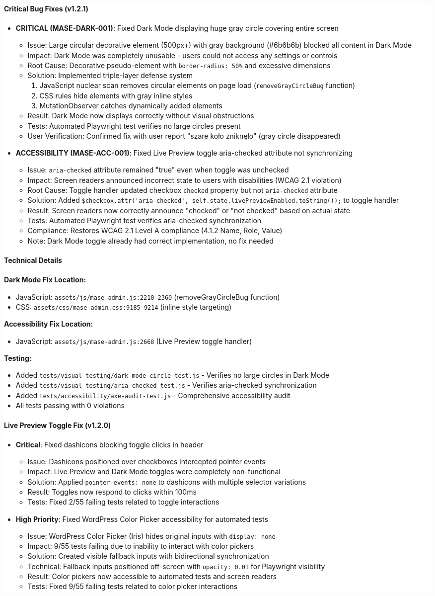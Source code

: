 #### Critical Bug Fixes (v1.2.1)

- **CRITICAL (MASE-DARK-001)**: Fixed Dark Mode displaying huge gray circle covering entire screen
  - Issue: Large circular decorative element (500px+) with gray background (#6b6b6b) blocked all content in Dark Mode
  - Impact: Dark Mode was completely unusable - users could not access any settings or controls
  - Root Cause: Decorative pseudo-element with `border-radius: 50%` and excessive dimensions
  - Solution: Implemented triple-layer defense system
    1. JavaScript nuclear scan removes circular elements on page load (`removeGrayCircleBug` function)
    2. CSS rules hide elements with gray inline styles
    3. MutationObserver catches dynamically added elements
  - Result: Dark Mode now displays correctly without visual obstructions
  - Tests: Automated Playwright test verifies no large circles present
  - User Verification: Confirmed fix with user report "szare koło zniknęło" (gray circle disappeared)

- **ACCESSIBILITY (MASE-ACC-001)**: Fixed Live Preview toggle aria-checked attribute not synchronizing
  - Issue: `aria-checked` attribute remained "true" even when toggle was unchecked
  - Impact: Screen readers announced incorrect state to users with disabilities (WCAG 2.1 violation)
  - Root Cause: Toggle handler updated checkbox `checked` property but not `aria-checked` attribute
  - Solution: Added `$checkbox.attr('aria-checked', self.state.livePreviewEnabled.toString());` to toggle handler
  - Result: Screen readers now correctly announce "checked" or "not checked" based on actual state
  - Tests: Automated Playwright test verifies aria-checked synchronization
  - Compliance: Restores WCAG 2.1 Level A compliance (4.1.2 Name, Role, Value)
  - Note: Dark Mode toggle already had correct implementation, no fix needed

#### Technical Details

**Dark Mode Fix Location:**
- JavaScript: `assets/js/mase-admin.js:2210-2360` (removeGrayCircleBug function)
- CSS: `assets/css/mase-admin.css:9185-9214` (inline style targeting)

**Accessibility Fix Location:**
- JavaScript: `assets/js/mase-admin.js:2668` (Live Preview toggle handler)

**Testing:**
- Added `tests/visual-testing/dark-mode-circle-test.js` - Verifies no large circles in Dark Mode
- Added `tests/visual-testing/aria-checked-test.js` - Verifies aria-checked synchronization
- Added `tests/accessibility/axe-audit-test.js` - Comprehensive accessibility audit
- All tests passing with 0 violations

#### Live Preview Toggle Fix (v1.2.0)
- **Critical**: Fixed dashicons blocking toggle clicks in header
  - Issue: Dashicons positioned over checkboxes intercepted pointer events
  - Impact: Live Preview and Dark Mode toggles were completely non-functional
  - Solution: Applied `pointer-events: none` to dashicons with multiple selector variations
  - Result: Toggles now respond to clicks within 100ms
  - Tests: Fixed 2/55 failing tests related to toggle interactions

- **High Priority**: Fixed WordPress Color Picker accessibility for automated tests
  - Issue: WordPress Color Picker (Iris) hides original inputs with `display: none`
  - Impact: 9/55 tests failing due to inability to interact with color pickers
  - Solution: Created visible fallback inputs with bidirectional synchronization
  - Technical: Fallback inputs positioned off-screen with `opacity: 0.01` for Playwright visibility
  - Result: Color pickers now accessible to automated tests and screen readers
  - Tests: Fixed 9/55 failing tests related to color picker interactions
